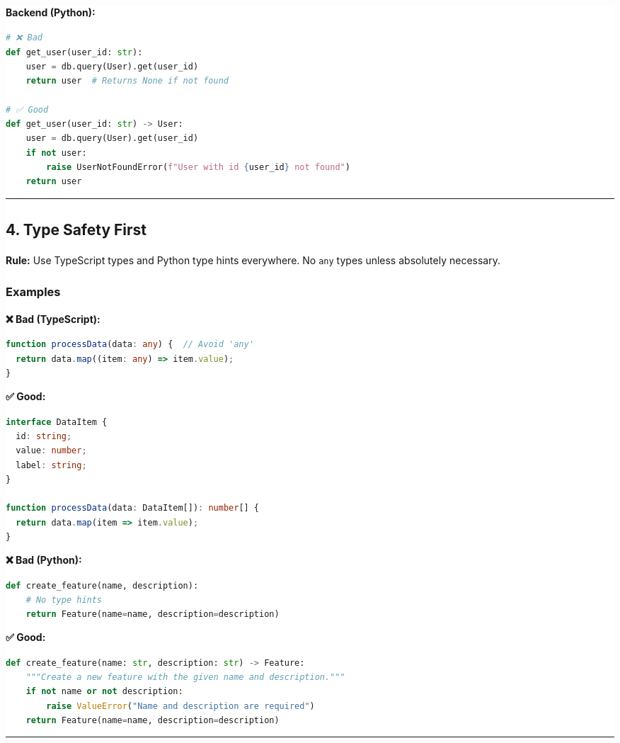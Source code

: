 **Backend (Python):**
```python
# ❌ Bad
def get_user(user_id: str):
    user = db.query(User).get(user_id)
    return user  # Returns None if not found

# ✅ Good
def get_user(user_id: str) -> User:
    user = db.query(User).get(user_id)
    if not user:
        raise UserNotFoundError(f"User with id {user_id} not found")
    return user
```

---

## 4. **Type Safety First**

**Rule:** Use TypeScript types and Python type hints everywhere. No `any` types unless absolutely necessary.

### Examples

**❌ Bad (TypeScript):**
```typescript
function processData(data: any) {  // Avoid 'any'
  return data.map((item: any) => item.value);
}
```

**✅ Good:**
```typescript
interface DataItem {
  id: string;
  value: number;
  label: string;
}

function processData(data: DataItem[]): number[] {
  return data.map(item => item.value);
}
```

**❌ Bad (Python):**
```python
def create_feature(name, description):
    # No type hints
    return Feature(name=name, description=description)
```

**✅ Good:**
```python
def create_feature(name: str, description: str) -> Feature:
    """Create a new feature with the given name and description."""
    if not name or not description:
        raise ValueError("Name and description are required")
    return Feature(name=name, description=description)
```

---
